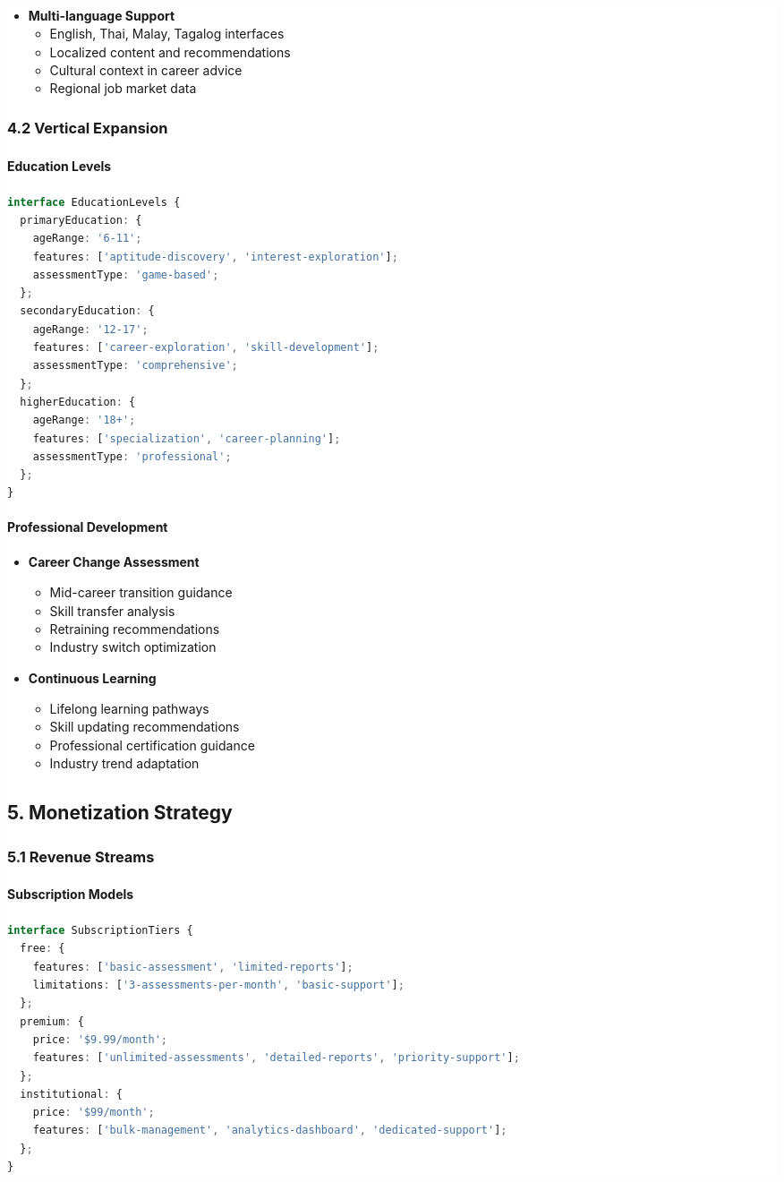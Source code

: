 - **Multi-language Support**
  - English, Thai, Malay, Tagalog interfaces
  - Localized content and recommendations
  - Cultural context in career advice
  - Regional job market data

### 4.2 Vertical Expansion

#### Education Levels
```typescript
interface EducationLevels {
  primaryEducation: {
    ageRange: '6-11';
    features: ['aptitude-discovery', 'interest-exploration'];
    assessmentType: 'game-based';
  };
  secondaryEducation: {
    ageRange: '12-17';
    features: ['career-exploration', 'skill-development'];
    assessmentType: 'comprehensive';
  };
  higherEducation: {
    ageRange: '18+';
    features: ['specialization', 'career-planning'];
    assessmentType: 'professional';
  };
}
```

#### Professional Development
- **Career Change Assessment**
  - Mid-career transition guidance
  - Skill transfer analysis
  - Retraining recommendations
  - Industry switch optimization

- **Continuous Learning**
  - Lifelong learning pathways
  - Skill updating recommendations
  - Professional certification guidance
  - Industry trend adaptation

## 5. Monetization Strategy

### 5.1 Revenue Streams

#### Subscription Models
```typescript
interface SubscriptionTiers {
  free: {
    features: ['basic-assessment', 'limited-reports'];
    limitations: ['3-assessments-per-month', 'basic-support'];
  };
  premium: {
    price: '$9.99/month';
    features: ['unlimited-assessments', 'detailed-reports', 'priority-support'];
  };
  institutional: {
    price: '$99/month';
    features: ['bulk-management', 'analytics-dashboard', 'dedicated-support'];
  };
}
```
